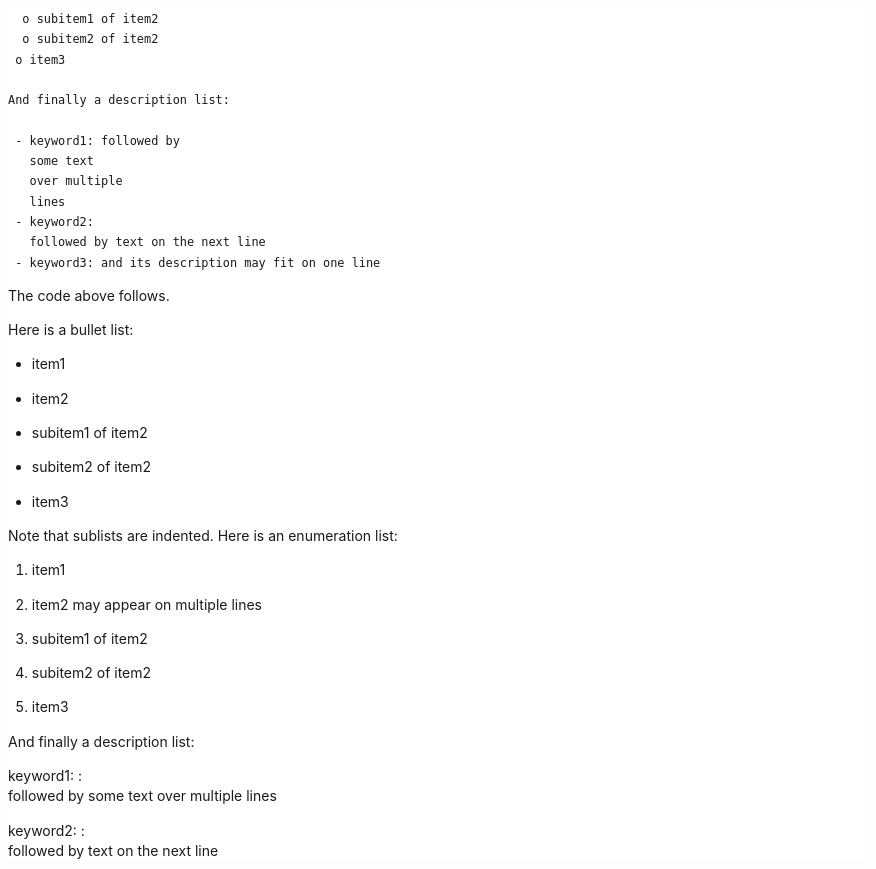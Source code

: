 ~~~~~~~~~~~~~~~~~~~~~~~~~~~~~~~~~~~~~~~~~~~~~~~~~~~~~~~~~~~~~~~
  o subitem1 of item2
  o subitem2 of item2
 o item3

And finally a description list:

 - keyword1: followed by
   some text
   over multiple
   lines
 - keyword2:
   followed by text on the next line
 - keyword3: and its description may fit on one line
~~~~~~~~~~~~~~~~~~~~~~~~~~~~~~~~~~~~~~~~~~~~~~~~~~~~~~~~~~~~~~~

The code above follows.

Here is a bullet list:

 * item1

 * item2

  * subitem1 of item2

  * subitem2 of item2


 * item3

Note that sublists are indented.
Here is an enumeration list:

1. item1

2. item2
   may appear on
   multiple lines

 1. subitem1 of item2

 2. subitem2 of item2


3. item3

And finally a description list:

 keyword1:
  :    
   followed by
   some text
   over multiple
   lines

 keyword2:
  :    
   followed by text on the next line
